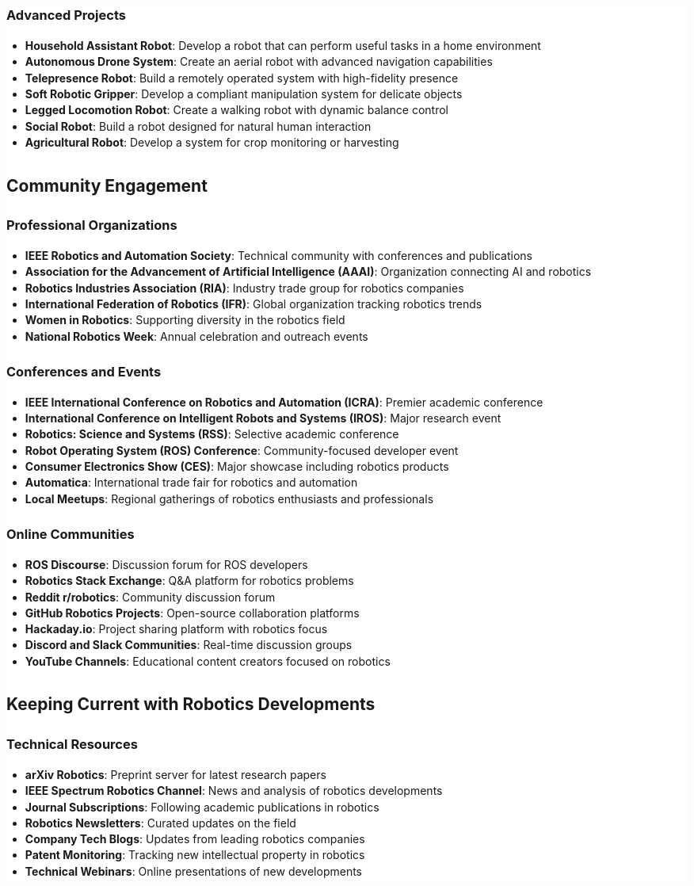 ### Advanced Projects
- **Household Assistant Robot**: Develop a robot that can perform useful tasks in a home environment
- **Autonomous Drone System**: Create an aerial robot with advanced navigation capabilities
- **Telepresence Robot**: Build a remotely operated system with high-fidelity presence
- **Soft Robotic Gripper**: Develop a compliant manipulation system for delicate objects
- **Legged Locomotion Robot**: Create a walking robot with dynamic balance control
- **Social Robot**: Build a robot designed for natural human interaction
- **Agricultural Robot**: Develop a system for crop monitoring or harvesting

## Community Engagement

### Professional Organizations
- **IEEE Robotics and Automation Society**: Technical community with conferences and publications
- **Association for the Advancement of Artificial Intelligence (AAAI)**: Organization connecting AI and robotics
- **Robotics Industries Association (RIA)**: Industry trade group for robotics companies
- **International Federation of Robotics (IFR)**: Global organization tracking robotics trends
- **Women in Robotics**: Supporting diversity in the robotics field
- **National Robotics Week**: Annual celebration and outreach events

### Conferences and Events
- **IEEE International Conference on Robotics and Automation (ICRA)**: Premier academic conference
- **International Conference on Intelligent Robots and Systems (IROS)**: Major research event
- **Robotics: Science and Systems (RSS)**: Selective academic conference
- **Robot Operating System (ROS) Conference**: Community-focused developer event
- **Consumer Electronics Show (CES)**: Major showcase including robotics products
- **Automatica**: International trade fair for robotics and automation
- **Local Meetups**: Regional gatherings of robotics enthusiasts and professionals

### Online Communities
- **ROS Discourse**: Discussion forum for ROS developers
- **Robotics Stack Exchange**: Q&A platform for robotics problems
- **Reddit r/robotics**: Community discussion forum
- **GitHub Robotics Projects**: Open-source collaboration platforms
- **Hackaday.io**: Project sharing platform with robotics focus
- **Discord and Slack Communities**: Real-time discussion groups
- **YouTube Channels**: Educational content creators focused on robotics

## Keeping Current with Robotics Developments

### Technical Resources
- **arXiv Robotics**: Preprint server for latest research papers
- **IEEE Spectrum Robotics Channel**: News and analysis of robotics developments
- **Journal Subscriptions**: Following academic publications in robotics
- **Robotics Newsletters**: Curated updates on the field
- **Company Tech Blogs**: Updates from leading robotics companies
- **Patent Monitoring**: Tracking new intellectual property in robotics
- **Technical Webinars**: Online presentations of new developments
